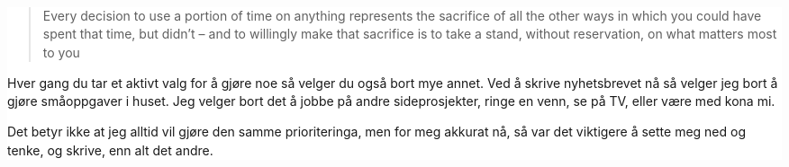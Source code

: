 > Every decision to use a portion of time on anything represents the sacrifice of all the other ways in which you could have spent that time, but didn’t – and to willingly make that sacrifice is to take a stand, without reservation, on what matters most to you

Hver gang du tar et aktivt valg for å gjøre noe så velger du også bort mye annet. Ved å skrive nyhetsbrevet nå så velger jeg bort å gjøre småoppgaver i huset. Jeg velger bort det å jobbe på andre sideprosjekter, ringe en venn, se på TV, eller være med kona mi.

Det betyr ikke at jeg alltid vil gjøre den samme prioriteringa, men for meg akkurat nå, så var det viktigere å sette meg ned og tenke, og skrive, enn alt det andre.
